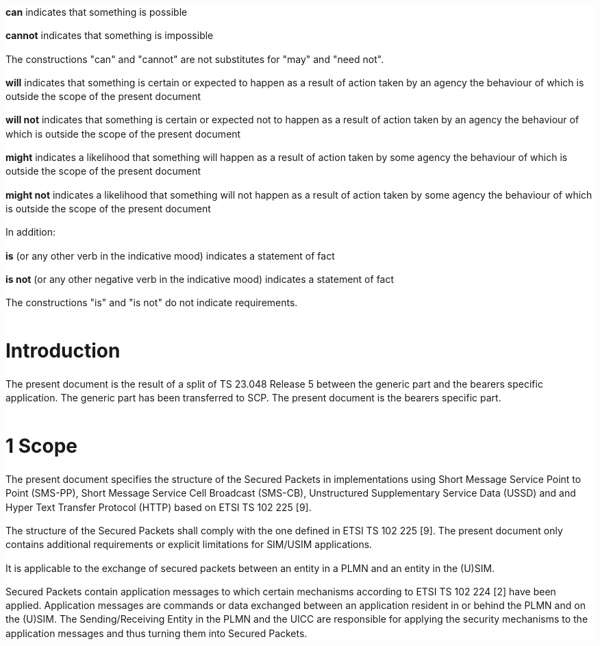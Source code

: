**can** indicates that something is possible

**cannot** indicates that something is impossible

The constructions \"can\" and \"cannot\" are not substitutes for \"may\"
and \"need not\".

**will** indicates that something is certain or expected to happen as a
result of action taken by an agency the behaviour of which is outside
the scope of the present document

**will not** indicates that something is certain or expected not to
happen as a result of action taken by an agency the behaviour of which
is outside the scope of the present document

**might** indicates a likelihood that something will happen as a result
of action taken by some agency the behaviour of which is outside the
scope of the present document

**might not** indicates a likelihood that something will not happen as a
result of action taken by some agency the behaviour of which is outside
the scope of the present document

In addition:

**is** (or any other verb in the indicative mood) indicates a statement
of fact

**is not** (or any other negative verb in the indicative mood) indicates
a statement of fact

The constructions \"is\" and \"is not\" do not indicate requirements.

Introduction
============

The present document is the result of a split of TS 23.048 Release 5
between the generic part and the bearers specific application. The
generic part has been transferred to SCP. The present document is the
bearers specific part.

 1 Scope
=======

The present document specifies the structure of the Secured Packets in
implementations using Short Message Service Point to Point (SMS-PP),
Short Message Service Cell Broadcast (SMS-CB), Unstructured
Supplementary Service Data (USSD) and and Hyper Text Transfer Protocol
(HTTP) based on ETSI TS 102 225 \[9\].

The structure of the Secured Packets shall comply with the one defined
in ETSI TS 102 225 \[9\]. The present document only contains additional
requirements or explicit limitations for SIM/USIM applications.

It is applicable to the exchange of secured packets between an entity in
a PLMN and an entity in the (U)SIM.

Secured Packets contain application messages to which certain mechanisms
according to ETSI TS 102 224 \[2\] have been applied. Application
messages are commands or data exchanged between an application resident
in or behind the PLMN and on the (U)SIM. The Sending/Receiving Entity in
the PLMN and the UICC are responsible for applying the security
mechanisms to the application messages and thus turning them into
Secured Packets.
